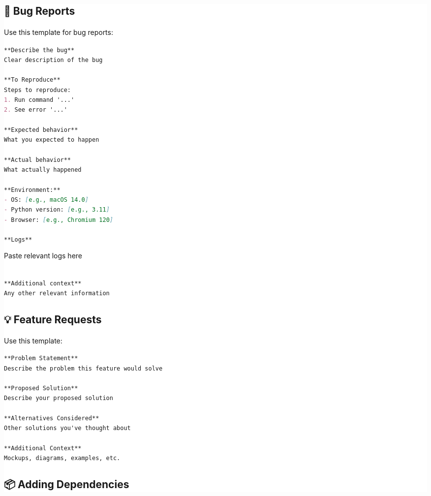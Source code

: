 ## 🐛 Bug Reports

Use this template for bug reports:

```markdown
**Describe the bug**
Clear description of the bug

**To Reproduce**
Steps to reproduce:
1. Run command '...'
2. See error '...'

**Expected behavior**
What you expected to happen

**Actual behavior**
What actually happened

**Environment:**
- OS: [e.g., macOS 14.0]
- Python version: [e.g., 3.11]
- Browser: [e.g., Chromium 120]

**Logs**
```
Paste relevant logs here
```

**Additional context**
Any other relevant information
```

## 💡 Feature Requests

Use this template:

```markdown
**Problem Statement**
Describe the problem this feature would solve

**Proposed Solution**
Describe your proposed solution

**Alternatives Considered**
Other solutions you've thought about

**Additional Context**
Mockups, diagrams, examples, etc.
```

## 📦 Adding Dependencies
